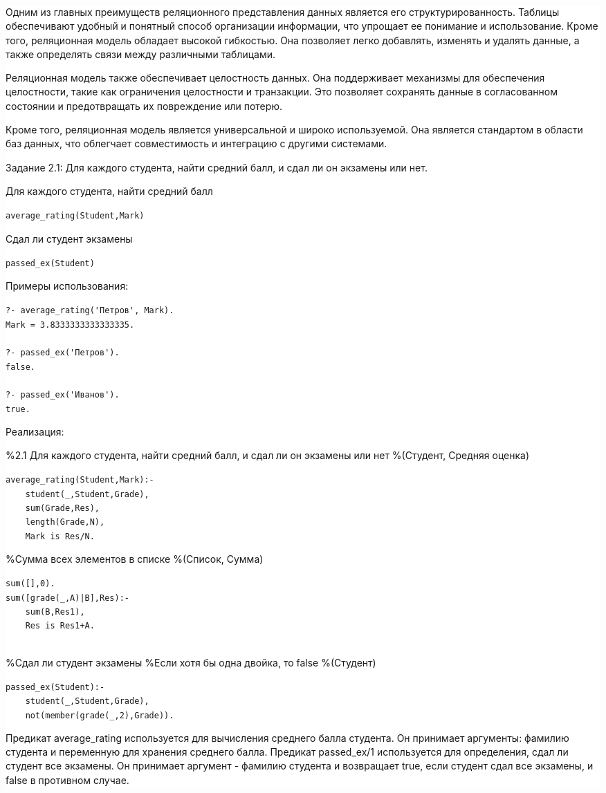Одним из главных преимуществ реляционного представления данных является его структурированность. Таблицы обеспечивают удобный и понятный способ организации информации, что упрощает ее понимание и использование. Кроме того, реляционная модель обладает высокой гибкостью. Она позволяет легко добавлять, изменять и удалять данные, а также определять связи между различными таблицами.

Реляционная модель также обеспечивает целостность данных. Она поддерживает механизмы для обеспечения целостности, такие как ограничения целостности и транзакции. Это позволяет сохранять данные в согласованном состоянии и предотвращать их повреждение или потерю.

Кроме того, реляционная модель является универсальной и широко используемой. Она является стандартом в области баз данных, что облегчает совместимость и интеграцию с другими системами.

Задание 2.1: Для каждого студента, найти средний балл, и сдал ли он экзамены или нет.

Для каждого студента, найти средний балл
```
average_rating(Student,Mark)
```
Сдал ли студент экзамены
```
passed_ex(Student)
```

Примеры использования:
```
?- average_rating('Петров', Mark).
Mark = 3.8333333333333335.

?- passed_ex('Петров').
false.

?- passed_ex('Иванов').
true.

```
Реализация:

%2.1 Для каждого студента, найти средний балл, и сдал ли он экзамены или нет
%(Студент, Средняя оценка)
```
average_rating(Student,Mark):-
	student(_,Student,Grade),
	sum(Grade,Res),
	length(Grade,N),
	Mark is Res/N.
```
%Cумма всех элементов в списке
%(Список, Сумма)
```
sum([],0).
sum([grade(_,A)|B],Res):-
	sum(B,Res1),
	Res is Res1+A.


```
%Сдал ли студент экзамены
%Если хотя бы одна двойка, то false
%(Студент)
```
passed_ex(Student):-
    student(_,Student,Grade),
    not(member(grade(_,2),Grade)).
```
Предикат average_rating используется для вычисления среднего балла студента. Он принимает аргументы: фамилию студента и переменную для хранения среднего балла.
Предикат passed_ex/1 используется для определения, сдал ли студент все экзамены. Он принимает аргумент - фамилию студента и возвращает true, если студент сдал все экзамены, и false в противном случае.